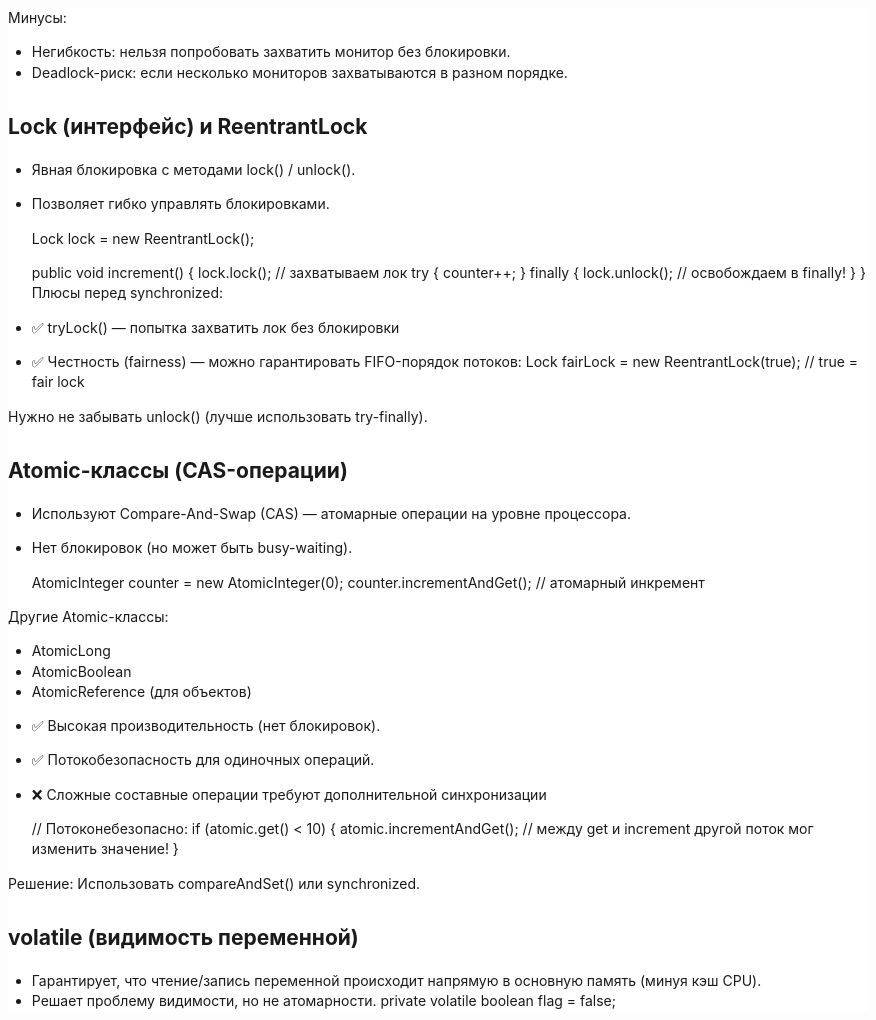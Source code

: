 Минусы:
* Негибкость: нельзя попробовать захватить монитор без блокировки.
* Deadlock-риск: если несколько мониторов захватываются в разном порядке.

## Lock (интерфейс) и ReentrantLock

* Явная блокировка с методами lock() / unlock().
* Позволяет гибко управлять блокировками.

	Lock lock = new ReentrantLock();

	public void increment() {
    		lock.lock();  // захватываем лок
    		try {
        		counter++;
    		} finally {
        		lock.unlock();  // освобождаем в finally!
    		}
	}
Плюсы перед synchronized:
* ✅ tryLock() — попытка захватить лок без блокировки
* ✅ Честность (fairness) — можно гарантировать FIFO-порядок потоков: Lock fairLock = new ReentrantLock(true);  // true = fair lock

Нужно не забывать unlock() (лучше использовать try-finally).

## Atomic-классы (CAS-операции)

* Используют Compare-And-Swap (CAS) — атомарные операции на уровне процессора.
* Нет блокировок (но может быть busy-waiting).

	AtomicInteger counter = new AtomicInteger(0);
	counter.incrementAndGet();  // атомарный инкремент

Другие Atomic-классы:
- AtomicLong
- AtomicBoolean
- AtomicReference (для объектов)

* ✅ Высокая производительность (нет блокировок).
* ✅ Потокобезопасность для одиночных операций.
* ❌ Сложные составные операции требуют дополнительной синхронизации

	// Потоконебезопасно:
	if (atomic.get() < 10) {
    		atomic.incrementAndGet();  // между get и increment другой поток мог изменить значение!
	}

Решение: Использовать compareAndSet() или synchronized.

## volatile (видимость переменной)

* Гарантирует, что чтение/запись переменной происходит напрямую в основную память (минуя кэш CPU).
* Решает проблему видимости, но не атомарности.
private volatile boolean flag = false;
